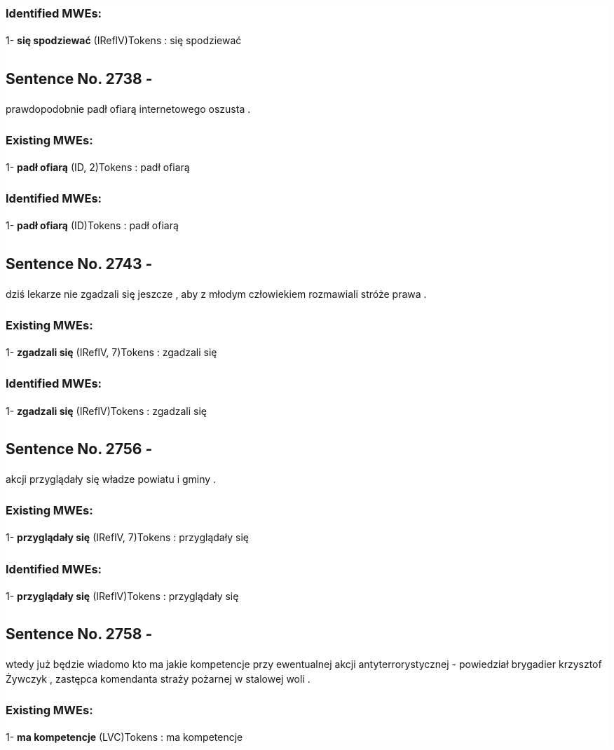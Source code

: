 ### Identified MWEs: 
1- **się spodziewać** (IReflV)Tokens : 
się
spodziewać

## Sentence No. 2738 - 
prawdopodobnie padł ofiarą internetowego oszusta . 
### Existing MWEs: 
1- **padł ofiarą** (ID, 2)Tokens : 
padł
ofiarą

### Identified MWEs: 
1- **padł ofiarą** (ID)Tokens : 
padł
ofiarą

## Sentence No. 2743 - 
dziś lekarze nie zgadzali się jeszcze , aby z młodym człowiekiem rozmawiali stróże prawa . 
### Existing MWEs: 
1- **zgadzali się** (IReflV, 7)Tokens : 
zgadzali
się

### Identified MWEs: 
1- **zgadzali się** (IReflV)Tokens : 
zgadzali
się

## Sentence No. 2756 - 
akcji przyglądały się władze powiatu i gminy . 
### Existing MWEs: 
1- **przyglądały się** (IReflV, 7)Tokens : 
przyglądały
się

### Identified MWEs: 
1- **przyglądały się** (IReflV)Tokens : 
przyglądały
się

## Sentence No. 2758 - 
wtedy już będzie wiadomo kto ma jakie kompetencje przy ewentualnej akcji antyterrorystycznej - powiedział brygadier krzysztof Żywczyk , zastępca komendanta straży pożarnej w stalowej woli . 
### Existing MWEs: 
1- **ma kompetencje** (LVC)Tokens : 
ma
kompetencje
